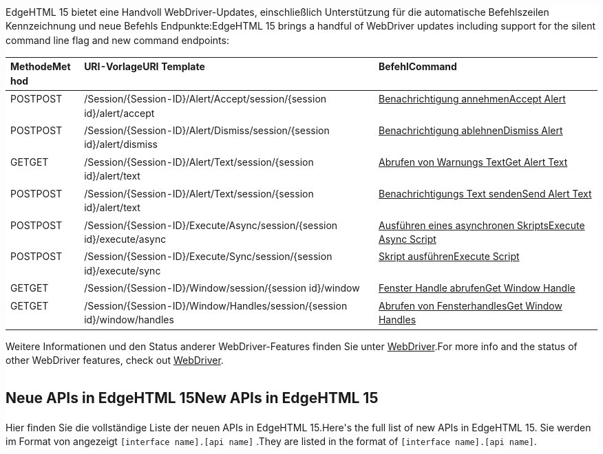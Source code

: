 <span data-ttu-id="7b726-186">EdgeHTML 15 bietet eine Handvoll WebDriver-Updates, einschließlich Unterstützung für die automatische Befehlszeilen Kennzeichnung und neue Befehls Endpunkte:</span><span class="sxs-lookup"><span data-stu-id="7b726-186">EdgeHTML 15 brings a handful of WebDriver updates including support for the silent command line flag and new command endpoints:</span></span>  

| <span data-ttu-id="7b726-187">Methode</span><span class="sxs-lookup"><span data-stu-id="7b726-187">Method</span></span> | <span data-ttu-id="7b726-188">URI-Vorlage</span><span class="sxs-lookup"><span data-stu-id="7b726-188">URI Template</span></span> | <span data-ttu-id="7b726-189">Befehl</span><span class="sxs-lookup"><span data-stu-id="7b726-189">Command</span></span> |  
|:--- |:---  |:--- |    
| <span data-ttu-id="7b726-190">POST</span><span class="sxs-lookup"><span data-stu-id="7b726-190">POST</span></span> | <span data-ttu-id="7b726-191">/Session/{Session-ID}/Alert/Accept</span><span class="sxs-lookup"><span data-stu-id="7b726-191">/session/{session id}/alert/accept</span></span> | [<span data-ttu-id="7b726-192">Benachrichtigung annehmen</span><span class="sxs-lookup"><span data-stu-id="7b726-192">Accept Alert</span></span>](https://w3c.github.io/webdriver/webdriver-spec.html#dfn-accept-alert) |  
| <span data-ttu-id="7b726-193">POST</span><span class="sxs-lookup"><span data-stu-id="7b726-193">POST</span></span> | <span data-ttu-id="7b726-194">/Session/{Session-ID}/Alert/Dismiss</span><span class="sxs-lookup"><span data-stu-id="7b726-194">/session/{session id}/alert/dismiss</span></span> | [<span data-ttu-id="7b726-195">Benachrichtigung ablehnen</span><span class="sxs-lookup"><span data-stu-id="7b726-195">Dismiss Alert</span></span>](https://w3c.github.io/webdriver/webdriver-spec.html#dfn-dismiss-alert) |  
| <span data-ttu-id="7b726-196">GET</span><span class="sxs-lookup"><span data-stu-id="7b726-196">GET</span></span> | <span data-ttu-id="7b726-197">/Session/{Session-ID}/Alert/Text</span><span class="sxs-lookup"><span data-stu-id="7b726-197">/session/{session id}/alert/text</span></span> | [<span data-ttu-id="7b726-198">Abrufen von Warnungs Text</span><span class="sxs-lookup"><span data-stu-id="7b726-198">Get Alert Text</span></span>](https://w3c.github.io/webdriver/webdriver-spec.html#dfn-get-alert-text) |  
| <span data-ttu-id="7b726-199">POST</span><span class="sxs-lookup"><span data-stu-id="7b726-199">POST</span></span> | <span data-ttu-id="7b726-200">/Session/{Session-ID}/Alert/Text</span><span class="sxs-lookup"><span data-stu-id="7b726-200">/session/{session id}/alert/text</span></span> | [<span data-ttu-id="7b726-201">Benachrichtigungs Text senden</span><span class="sxs-lookup"><span data-stu-id="7b726-201">Send Alert Text</span></span>](https://w3c.github.io/webdriver/webdriver-spec.html#dfn-send-alert-text) |  
| <span data-ttu-id="7b726-202">POST</span><span class="sxs-lookup"><span data-stu-id="7b726-202">POST</span></span> | <span data-ttu-id="7b726-203">/Session/{Session-ID}/Execute/Async</span><span class="sxs-lookup"><span data-stu-id="7b726-203">/session/{session id}/execute/async</span></span> | [<span data-ttu-id="7b726-204">Ausführen eines asynchronen Skripts</span><span class="sxs-lookup"><span data-stu-id="7b726-204">Execute Async Script</span></span>](https://w3c.github.io/webdriver/webdriver-spec.html#dfn-execute-async-script) |  
| <span data-ttu-id="7b726-205">POST</span><span class="sxs-lookup"><span data-stu-id="7b726-205">POST</span></span> | <span data-ttu-id="7b726-206">/Session/{Session-ID}/Execute/Sync</span><span class="sxs-lookup"><span data-stu-id="7b726-206">/session/{session id}/execute/sync</span></span> | [<span data-ttu-id="7b726-207">Skript ausführen</span><span class="sxs-lookup"><span data-stu-id="7b726-207">Execute Script</span></span>](https://w3c.github.io/webdriver/webdriver-spec.html#dfn-execute-script) |  
| <span data-ttu-id="7b726-208">GET</span><span class="sxs-lookup"><span data-stu-id="7b726-208">GET</span></span> | <span data-ttu-id="7b726-209">/Session/{Session-ID}/Window</span><span class="sxs-lookup"><span data-stu-id="7b726-209">/session/{session id}/window</span></span> | [<span data-ttu-id="7b726-210">Fenster Handle abrufen</span><span class="sxs-lookup"><span data-stu-id="7b726-210">Get Window Handle</span></span>](https://w3c.github.io/webdriver/webdriver-spec.html#get-window-handle) |  
| <span data-ttu-id="7b726-211">GET</span><span class="sxs-lookup"><span data-stu-id="7b726-211">GET</span></span> | <span data-ttu-id="7b726-212">/Session/{Session-ID}/Window/Handles</span><span class="sxs-lookup"><span data-stu-id="7b726-212">/session/{session id}/window/handles</span></span> | [<span data-ttu-id="7b726-213">Abrufen von Fensterhandles</span><span class="sxs-lookup"><span data-stu-id="7b726-213">Get Window Handles</span></span>](https://w3c.github.io/webdriver/webdriver-spec.html#dfn-get-window-handles) |  

<span data-ttu-id="7b726-214">Weitere Informationen und den Status anderer WebDriver-Features finden Sie unter [WebDriver](../../webdriver.md).</span><span class="sxs-lookup"><span data-stu-id="7b726-214">For more info and the status of other WebDriver features, check out [WebDriver](../../webdriver.md).</span></span>  

## <span data-ttu-id="7b726-215">Neue APIs in EdgeHTML 15</span><span class="sxs-lookup"><span data-stu-id="7b726-215">New APIs in EdgeHTML 15</span></span>  

<span data-ttu-id="7b726-216">Hier finden Sie die vollständige Liste der neuen APIs in EdgeHTML 15.</span><span class="sxs-lookup"><span data-stu-id="7b726-216">Here's the full list of new APIs in EdgeHTML 15.</span></span>  <span data-ttu-id="7b726-217">Sie werden im Format von angezeigt `[interface name].[api name]` .</span><span class="sxs-lookup"><span data-stu-id="7b726-217">They are listed in the format of `[interface name].[api name]`.</span></span>  
